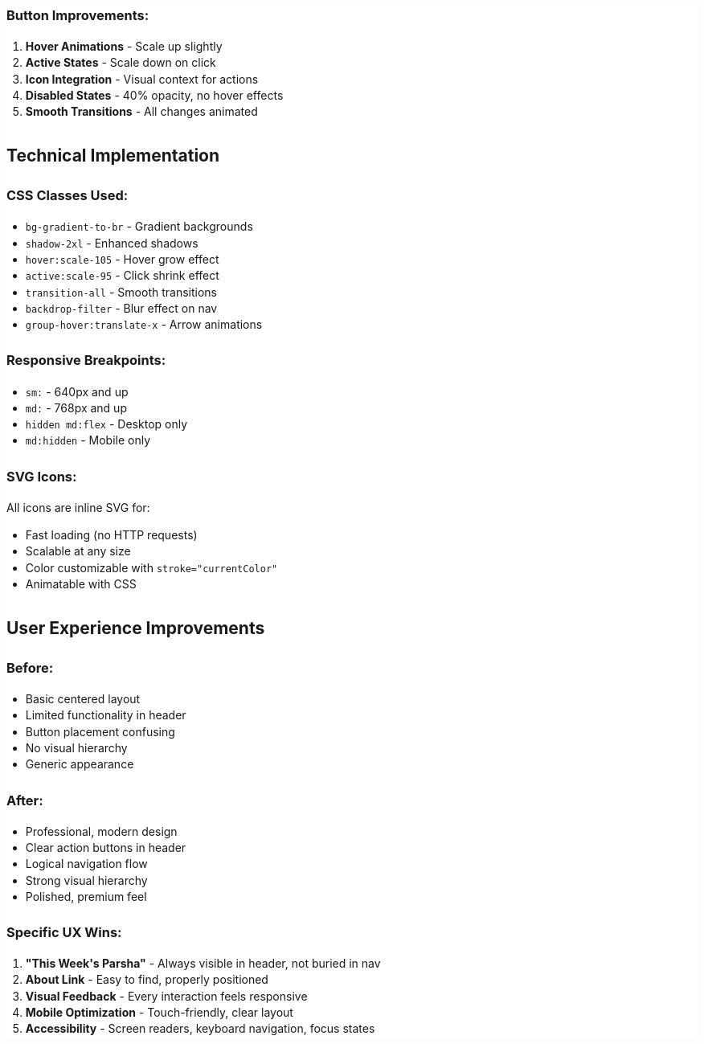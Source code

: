 ### Button Improvements:
1. **Hover Animations** - Scale up slightly
2. **Active States** - Scale down on click
3. **Icon Integration** - Visual context for actions
4. **Disabled States** - 40% opacity, no hover effects
5. **Smooth Transitions** - All changes animated

## Technical Implementation

### CSS Classes Used:
- `bg-gradient-to-br` - Gradient backgrounds
- `shadow-2xl` - Enhanced shadows
- `hover:scale-105` - Hover grow effect
- `active:scale-95` - Click shrink effect
- `transition-all` - Smooth transitions
- `backdrop-filter` - Blur effect on nav
- `group-hover:translate-x` - Arrow animations

### Responsive Breakpoints:
- `sm:` - 640px and up
- `md:` - 768px and up
- `hidden md:flex` - Desktop only
- `md:hidden` - Mobile only

### SVG Icons:
All icons are inline SVG for:
- Fast loading (no HTTP requests)
- Scalable at any size
- Color customizable with `stroke="currentColor"`
- Animatable with CSS

## User Experience Improvements

### Before:
- Basic centered layout
- Limited functionality in header
- Button placement confusing
- No visual hierarchy
- Generic appearance

### After:
- Professional, modern design
- Clear action buttons in header
- Logical navigation flow
- Strong visual hierarchy
- Polished, premium feel

### Specific UX Wins:
1. **"This Week's Parsha"** - Always visible in header, not buried in nav
2. **About Link** - Easy to find, properly positioned
3. **Visual Feedback** - Every interaction feels responsive
4. **Mobile Optimization** - Touch-friendly, clear layout
5. **Accessibility** - Screen readers, keyboard navigation, focus states

